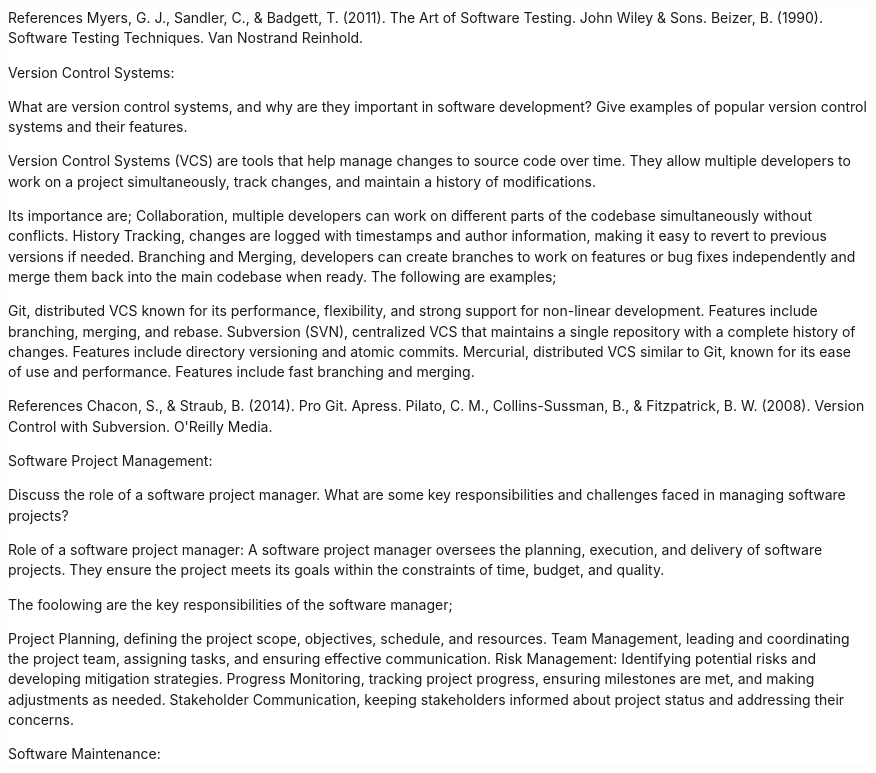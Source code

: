 References
Myers, G. J., Sandler, C., & Badgett, T. (2011). The Art of Software Testing. John Wiley & Sons.
Beizer, B. (1990). Software Testing Techniques. Van Nostrand Reinhold.

Version Control Systems:


What are version control systems, and why are they important in software development? Give examples of popular version control systems and their features.

Version Control Systems (VCS) are tools that help manage changes to source code over time. They allow multiple developers to work on a project simultaneously, track changes, and maintain a history of modifications.

Its importance are;
Collaboration, multiple developers can work on different parts of the codebase simultaneously without conflicts.
History Tracking, changes are logged with timestamps and author information, making it easy to revert to previous versions if needed.
Branching and Merging, developers can create branches to work on features or bug fixes independently and merge them back into the main codebase when ready.
The following are examples;

Git, distributed VCS known for its performance, flexibility, and strong support for non-linear development. Features include branching, merging, and rebase.
Subversion (SVN), centralized VCS that maintains a single repository with a complete history of changes. Features include directory versioning and atomic commits.
Mercurial, distributed VCS similar to Git, known for its ease of use and performance. Features include fast branching and merging.

References
Chacon, S., & Straub, B. (2014). Pro Git. Apress.
Pilato, C. M., Collins-Sussman, B., & Fitzpatrick, B. W. (2008). Version Control with Subversion. O'Reilly Media.

Software Project Management:

Discuss the role of a software project manager. What are some key responsibilities and challenges faced in managing software projects?

Role of a software project manager:
A software project manager oversees the planning, execution, and delivery of software projects. They ensure the project meets its goals within the constraints of time, budget, and quality.

The foolowing are the key responsibilities of the software manager;

Project Planning, defining the project scope, objectives, schedule, and resources.
Team Management, leading and coordinating the project team, assigning tasks, and ensuring effective communication.
Risk Management: Identifying potential risks and developing mitigation strategies.
Progress Monitoring, tracking project progress, ensuring milestones are met, and making adjustments as needed.
Stakeholder Communication, keeping stakeholders informed about project status and addressing their concerns.

Software Maintenance:
